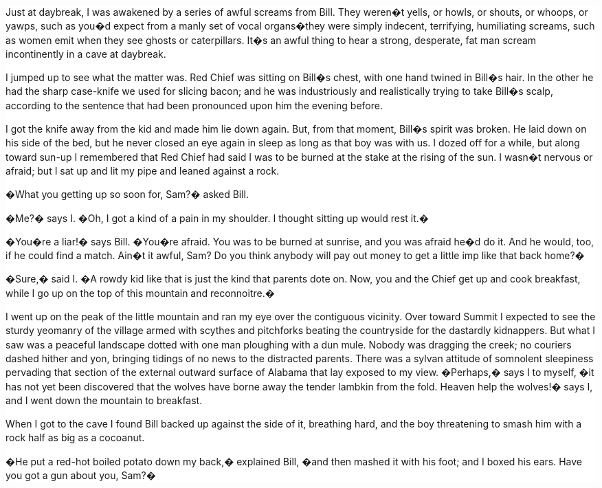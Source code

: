 Just at daybreak, I was awakened by a series of awful screams from
Bill. They weren�t yells, or howls, or shouts, or whoops, or yawps,
such as you�d expect from a manly set of vocal organs�they were simply
indecent, terrifying, humiliating screams, such as women emit when they
see ghosts or caterpillars. It�s an awful thing to hear a strong,
desperate, fat man scream incontinently in a cave at daybreak.

I jumped up to see what the matter was. Red Chief was sitting on Bill�s
chest, with one hand twined in Bill�s hair. In the other he had the
sharp case-knife we used for slicing bacon; and he was industriously
and realistically trying to take Bill�s scalp, according to the
sentence that had been pronounced upon him the evening before.

I got the knife away from the kid and made him lie down again. But,
from that moment, Bill�s spirit was broken. He laid down on his side of
the bed, but he never closed an eye again in sleep as long as that boy
was with us. I dozed off for a while, but along toward sun-up I
remembered that Red Chief had said I was to be burned at the stake at
the rising of the sun. I wasn�t nervous or afraid; but I sat up and lit
my pipe and leaned against a rock.

�What you getting up so soon for, Sam?� asked Bill.

�Me?� says I. �Oh, I got a kind of a pain in my shoulder. I thought
sitting up would rest it.�

�You�re a liar!� says Bill. �You�re afraid. You was to be burned at
sunrise, and you was afraid he�d do it. And he would, too, if he could
find a match. Ain�t it awful, Sam? Do you think anybody will pay out
money to get a little imp like that back home?�

�Sure,� said I. �A rowdy kid like that is just the kind that parents
dote on. Now, you and the Chief get up and cook breakfast, while I go
up on the top of this mountain and reconnoitre.�

I went up on the peak of the little mountain and ran my eye over the
contiguous vicinity. Over toward Summit I expected to see the sturdy
yeomanry of the village armed with scythes and pitchforks beating the
countryside for the dastardly kidnappers. But what I saw was a peaceful
landscape dotted with one man ploughing with a dun mule. Nobody was
dragging the creek; no couriers dashed hither and yon, bringing tidings
of no news to the distracted parents. There was a sylvan attitude of
somnolent sleepiness pervading that section of the external outward
surface of Alabama that lay exposed to my view. �Perhaps,� says I to
myself, �it has not yet been discovered that the wolves have borne away
the tender lambkin from the fold. Heaven help the wolves!� says I, and
I went down the mountain to breakfast.

When I got to the cave I found Bill backed up against the side of it,
breathing hard, and the boy threatening to smash him with a rock half
as big as a cocoanut.

�He put a red-hot boiled potato down my back,� explained Bill, �and
then mashed it with his foot; and I boxed his ears. Have you got a gun
about you, Sam?�
